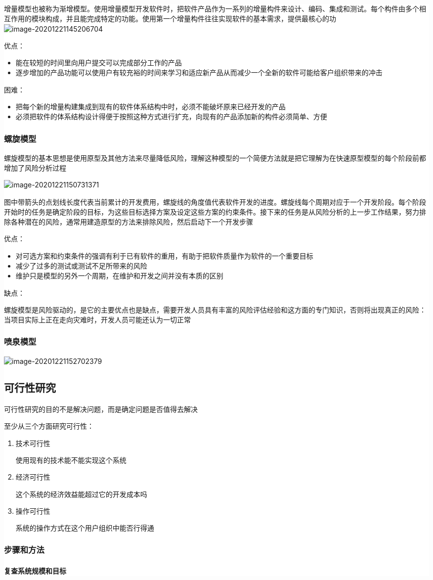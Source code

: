增量模型也被称为渐增模型。使用增量模型开发软件时，把软件产品作为一系列的增量构件来设计、编码、集成和测试。每个构件由多个相互作用的模块构成，并且能完成特定的功能。使用第一个增量构件往往实现软件的基本需求，提供最核心的功![image-20201221145206704](%E8%BD%AF%E4%BB%B6%E5%B7%A5%E7%A8%8B%E7%AC%94%E8%AE%B0.assets\image-20201221145206704.png)

优点：

- 能在较短的时间里向用户提交可以完成部分工作的产品
- 逐步增加的产品功能可以使用户有较充裕的时间来学习和适应新产品从而减少一个全新的软件可能给客户组织带来的冲击

困难：

- 把每个新的增量构建集成到现有的软件体系结构中时，必须不能破坏原来已经开发的产品
- 必须把软件的体系结构设计得便于按照这种方式进行扩充，向现有的产品添加新的构件必须简单、方便

### 螺旋模型

螺旋模型的基本思想是使用原型及其他方法来尽量降低风险，理解这种模型的一个简便方法就是把它理解为在快速原型模型的每个阶段前都增加了风险分析过程

![image-20201221150731371](%E8%BD%AF%E4%BB%B6%E5%B7%A5%E7%A8%8B%E7%AC%94%E8%AE%B0.assets\image-20201221150731371.png)

图中带箭头的点划线长度代表当前累计的开发费用，螺旋线的角度值代表软件开发的进度。螺旋线每个周期对应于一个开发阶段。每个阶段开始时的任务是确定阶段的目标，为这些目标选择方案及设定这些方案的约束条件。接下来的任务是从风险分析的上一步工作结果，努力排除各种潜在的风险，通常用建造原型的方法来排除风险，然后启动下一个开发步骤

优点：

- 对可选方案和约束条件的强调有利于已有软件的重用，有助于把软件质量作为软件的一个重要目标
- 减少了过多的测试或测试不足所带来的风险
- 维护只是模型的另外一个周期，在维护和开发之间并没有本质的区别

缺点：

螺旋模型是风险驱动的，是它的主要优点也是缺点，需要开发人员具有丰富的风险评估经验和这方面的专门知识，否则将出现真正的风险：当项目实际上正在走向灾难时，开发人员可能还认为一切正常

### 喷泉模型

![image-20201221152702379](%E8%BD%AF%E4%BB%B6%E5%B7%A5%E7%A8%8B%E7%AC%94%E8%AE%B0.assets\image-20201221152702379.png)

## 可行性研究

可行性研究的目的不是解决问题，而是确定问题是否值得去解决

至少从三个方面研究可行性：

1. 技术可行性

   使用现有的技术能不能实现这个系统

2. 经济可行性

   这个系统的经济效益能超过它的开发成本吗

3. 操作可行性

   系统的操作方式在这个用户组织中能否行得通

### 步骤和方法

#### 复查系统规模和目标
